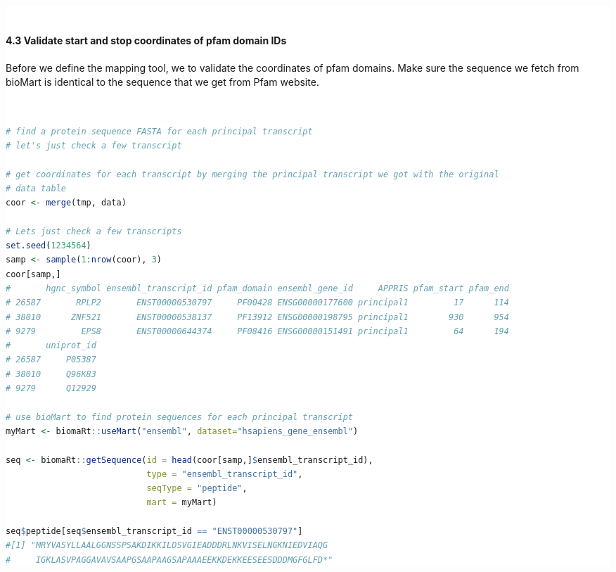 &nbsp;

#### 4.3 Validate start and stop coordinates of pfam domain IDs

Before we define the mapping tool, we to validate the coordinates of pfam domains. Make sure the sequence we fetch from bioMart is identical to the sequence that we get from Pfam website.

&nbsp;

```R
# find a protein sequence FASTA for each principal transcript
# let's just check a few transcript

# get coordinates for each transcript by merging the principal transcript we got with the original 
# data table
coor <- merge(tmp, data)

# Lets just check a few transcripts
set.seed(1234564)
samp <- sample(1:nrow(coor), 3)
coor[samp,]
#       hgnc_symbol ensembl_transcript_id pfam_domain ensembl_gene_id     APPRIS pfam_start pfam_end
# 26587       RPLP2       ENST00000530797     PF00428 ENSG00000177600 principal1         17      114
# 38010      ZNF521       ENST00000538137     PF13912 ENSG00000198795 principal1        930      954
# 9279         EPS8       ENST00000644374     PF08416 ENSG00000151491 principal1         64      194
#       uniprot_id
# 26587     P05387
# 38010     Q96K83
# 9279      Q12929

# use bioMart to find protein sequences for each principal transcript 
myMart <- biomaRt::useMart("ensembl", dataset="hsapiens_gene_ensembl")

seq <- biomaRt::getSequence(id = head(coor[samp,]$ensembl_transcript_id),
                            type = "ensembl_transcript_id",
                            seqType = "peptide",
                            mart = myMart)
                            
seq$peptide[seq$ensembl_transcript_id == "ENST00000530797"]
#[1] "MRYVASYLLAALGGNSSPSAKDIKKILDSVGIEADDDRLNKVISELNGKNIEDVIAQG
#     IGKLASVPAGGAVAVSAAPGSAAPAAGSAPAAAEEKKDEKKEESEESDDDMGFGLFD*"

```